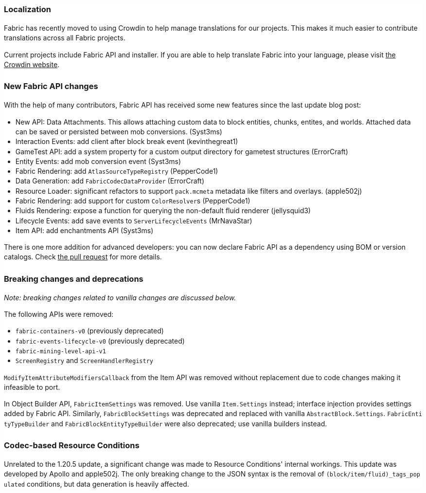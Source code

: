 ### Localization
Fabric has recently moved to using Crowdin to help manage translations for our projects. This makes it much easier to contribute translations across all Fabric projects.

Current projects include Fabric API and installer.  If you are able to help translate Fabric into your language, please visit [the Crowdin website](https://crowdin.com/project/fabricmc).

### New Fabric API changes
With the help of many contributors, Fabric API has received some new features since the last update blog post:

- New API: Data Attachments. This allows attaching custom data to block entities, chunks, entites, and worlds. Attached data can be saved or persisted between mob conversions. (Syst3ms)
- Interaction Events: add client after block break event (kevinthegreat1)
- GameTest API: add a system property for a custom output directory for gametest structures (ErrorCraft)
- Entity Events: add mob conversion event (Syst3ms)
- Fabric Rendering: add `AtlasSourceTypeRegistry` (PepperCode1)
- Data Generation: add `FabricCodecDataProvider` (ErrorCraft)
- Resource Loader: significant refactors to support `pack.mcmeta` metadata like filters and overlays. (apple502j)
- Fabric Rendering: add support for custom `ColorResolver`s (PepperCode1)
- Fluids Rendering: expose a function for querying the non-default fluid renderer (jellysquid3)
- Lifecycle Events: add save events to `ServerLifecycleEvents` (MrNavaStar)
- Item API: add enchantments API (Syst3ms)

There is one more addition for advanced developers: you can now declare Fabric API as a dependency using BOM or version catalogs. Check [the pull request](https://github.com/FabricMC/fabric/pull/3487) for more details.

### Breaking changes and deprecations
*Note: breaking changes related to vanilla changes are discussed below.*

The following APIs were removed:

- `fabric-containers-v0` (previously deprecated)
- `fabric-events-lifecycle-v0` (previously deprecated)
- `fabric-mining-level-api-v1`
- `ScreenRegistry` and `ScreenHandlerRegistry`

`ModifyItemAttributeModifiersCallback` from the Item API was removed without replacement due to code changes making it infeasible to port.

In Object Builder API, `FabricItemSettings` was removed. Use vanilla `Item.Settings` instead; interface injection provides settings added by Fabric API. Similarly, `FabricBlockSettings` was deprecated and replaced with vanilla `AbstractBlock.Settings`. `FabricEntityTypeBuilder` and `FabricBlockEntityTypeBuilder` were also deprecated; use vanilla builders instead.

### Codec-based Resource Conditions
Unrelated to the 1.20.5 update, a significant change was made to Resource Conditions' internal workings. This update was developed by Apollo and apple502j. The only breaking change to the JSON syntax is the removal of `(block/item/fluid)_tags_populated` conditions, but data generation is heavily affected.

